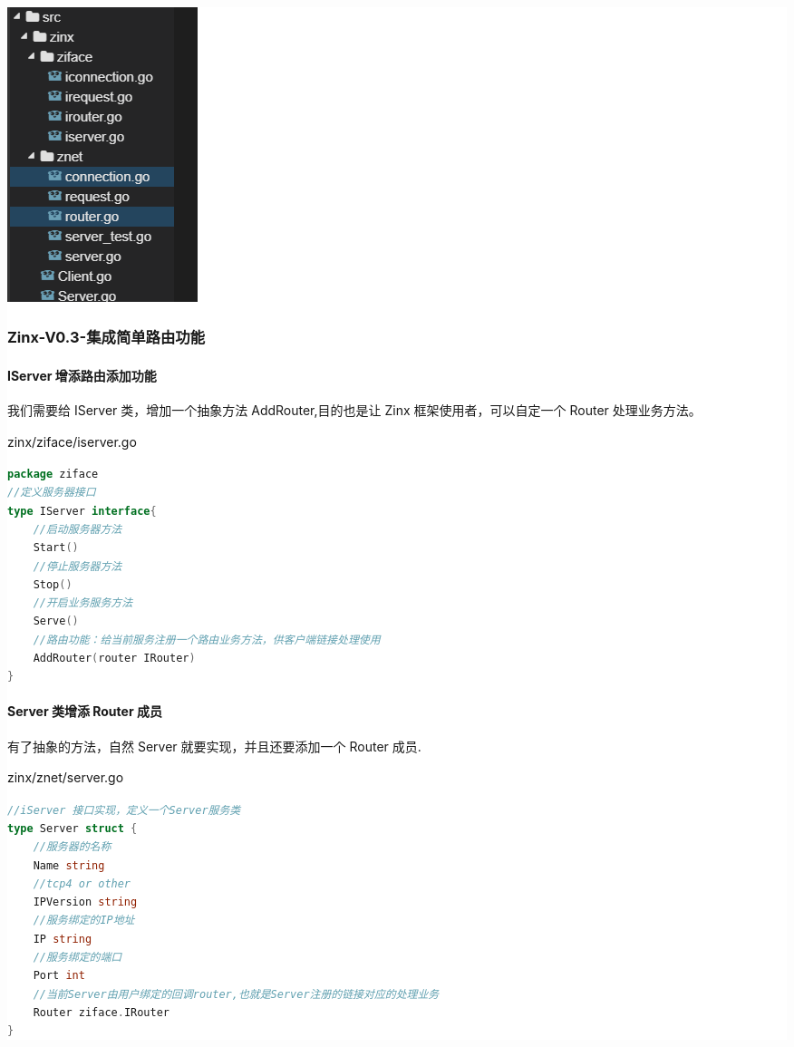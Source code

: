 ![image-20220531170158513](./image-20220531170158513.png)

### Zinx-V0.3-集成简单路由功能

#### IServer 增添路由添加功能

我们需要给 IServer 类，增加一个抽象方法 AddRouter,目的也是让 Zinx 框架使用者，可以自定一个 Router 处理业务方法。

zinx/ziface/iserver.go

```go
package ziface
//定义服务器接口
type IServer interface{
    //启动服务器方法
    Start()
    //停止服务器方法
    Stop()
    //开启业务服务方法
    Serve()
    //路由功能：给当前服务注册一个路由业务方法，供客户端链接处理使用
    AddRouter(router IRouter)
}
```

#### Server 类增添 Router 成员

有了抽象的方法，自然 Server 就要实现，并且还要添加一个 Router 成员.

zinx/znet/server.go

```go
//iServer 接口实现，定义一个Server服务类
type Server struct {
    //服务器的名称
    Name string
    //tcp4 or other
    IPVersion string
    //服务绑定的IP地址
    IP string
    //服务绑定的端口
    Port int
    //当前Server由用户绑定的回调router,也就是Server注册的链接对应的处理业务
    Router ziface.IRouter
}
```

